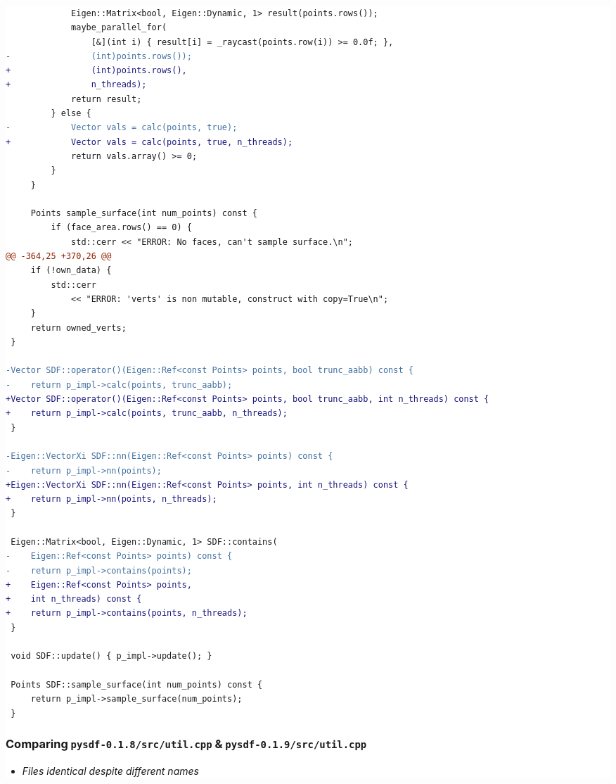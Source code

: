```diff
             Eigen::Matrix<bool, Eigen::Dynamic, 1> result(points.rows());
             maybe_parallel_for(
                 [&](int i) { result[i] = _raycast(points.row(i)) >= 0.0f; },
-                (int)points.rows());
+                (int)points.rows(),
+                n_threads);
             return result;
         } else {
-            Vector vals = calc(points, true);
+            Vector vals = calc(points, true, n_threads);
             return vals.array() >= 0;
         }
     }
 
     Points sample_surface(int num_points) const {
         if (face_area.rows() == 0) {
             std::cerr << "ERROR: No faces, can't sample surface.\n";
@@ -364,25 +370,26 @@
     if (!own_data) {
         std::cerr
             << "ERROR: 'verts' is non mutable, construct with copy=True\n";
     }
     return owned_verts;
 }
 
-Vector SDF::operator()(Eigen::Ref<const Points> points, bool trunc_aabb) const {
-    return p_impl->calc(points, trunc_aabb);
+Vector SDF::operator()(Eigen::Ref<const Points> points, bool trunc_aabb, int n_threads) const {
+    return p_impl->calc(points, trunc_aabb, n_threads);
 }
 
-Eigen::VectorXi SDF::nn(Eigen::Ref<const Points> points) const {
-    return p_impl->nn(points);
+Eigen::VectorXi SDF::nn(Eigen::Ref<const Points> points, int n_threads) const {
+    return p_impl->nn(points, n_threads);
 }
 
 Eigen::Matrix<bool, Eigen::Dynamic, 1> SDF::contains(
-    Eigen::Ref<const Points> points) const {
-    return p_impl->contains(points);
+    Eigen::Ref<const Points> points,
+    int n_threads) const {
+    return p_impl->contains(points, n_threads);
 }
 
 void SDF::update() { p_impl->update(); }
 
 Points SDF::sample_surface(int num_points) const {
     return p_impl->sample_surface(num_points);
 }
```

### Comparing `pysdf-0.1.8/src/util.cpp` & `pysdf-0.1.9/src/util.cpp`

 * *Files identical despite different names*

